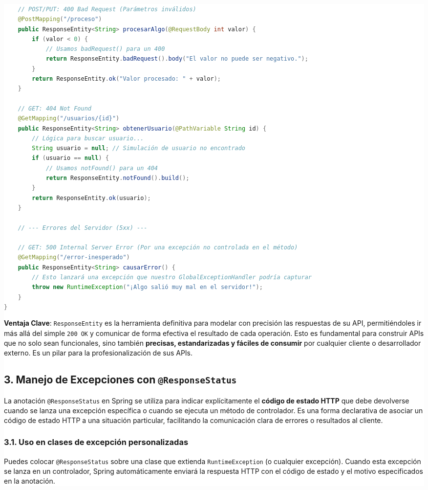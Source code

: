 ```Java
    // POST/PUT: 400 Bad Request (Parámetros inválidos)
    @PostMapping("/proceso")
    public ResponseEntity<String> procesarAlgo(@RequestBody int valor) {
        if (valor < 0) {
            // Usamos badRequest() para un 400
            return ResponseEntity.badRequest().body("El valor no puede ser negativo.");
        }
        return ResponseEntity.ok("Valor procesado: " + valor);
    }

    // GET: 404 Not Found
    @GetMapping("/usuarios/{id}")
    public ResponseEntity<String> obtenerUsuario(@PathVariable String id) {
        // Lógica para buscar usuario...
        String usuario = null; // Simulación de usuario no encontrado
        if (usuario == null) {
            // Usamos notFound() para un 404
            return ResponseEntity.notFound().build();
        }
        return ResponseEntity.ok(usuario);
    }

    // --- Errores del Servidor (5xx) ---

    // GET: 500 Internal Server Error (Por una excepción no controlada en el método)
    @GetMapping("/error-inesperado")
    public ResponseEntity<String> causarError() {
        // Esto lanzará una excepción que nuestro GlobalExceptionHandler podría capturar
        throw new RuntimeException("¡Algo salió muy mal en el servidor!");
    }
}
```

**Ventaja Clave**: `ResponseEntity` es la herramienta definitiva para modelar con precisión las respuestas de su API, permitiéndoles ir más allá del simple `200 OK` y comunicar de forma efectiva el resultado de cada operación. Esto es fundamental para construir APIs que no solo sean funcionales, sino también **precisas, estandarizadas y fáciles de consumir** por cualquier cliente o desarrollador externo. Es un pilar para la profesionalización de sus APIs.

## 3. Manejo de Excepciones con `@ResponseStatus`

La anotación `@ResponseStatus` en Spring se utiliza para indicar explícitamente el **código de estado HTTP** que debe devolverse cuando se lanza una excepción específica o cuando se ejecuta un método de controlador. Es una forma declarativa de asociar un código de estado HTTP a una situación particular, facilitando la comunicación clara de errores o resultados al cliente.

### 3.1. Uso en clases de excepción personalizadas

Puedes colocar `@ResponseStatus` sobre una clase que extienda `RuntimeException` (o cualquier excepción). Cuando esta excepción se lanza en un controlador, Spring automáticamente enviará la respuesta HTTP con el código de estado y el motivo especificados en la anotación.
